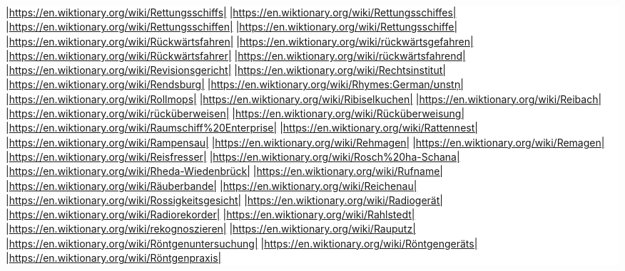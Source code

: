 |https://en.wiktionary.org/wiki/Rettungsschiffs|
|https://en.wiktionary.org/wiki/Rettungsschiffes|
|https://en.wiktionary.org/wiki/Rettungsschiffen|
|https://en.wiktionary.org/wiki/Rettungsschiffe|
|https://en.wiktionary.org/wiki/Rückwärtsfahren|
|https://en.wiktionary.org/wiki/rückwärtsgefahren|
|https://en.wiktionary.org/wiki/Rückwärtsfahrer|
|https://en.wiktionary.org/wiki/rückwärtsfahrend|
|https://en.wiktionary.org/wiki/Revisionsgericht|
|https://en.wiktionary.org/wiki/Rechtsinstitut|
|https://en.wiktionary.org/wiki/Rendsburg|
|https://en.wiktionary.org/wiki/Rhymes:German/ʊnstn̩|
|https://en.wiktionary.org/wiki/Rollmops|
|https://en.wiktionary.org/wiki/Ribiselkuchen|
|https://en.wiktionary.org/wiki/Reibach|
|https://en.wiktionary.org/wiki/rücküberweisen|
|https://en.wiktionary.org/wiki/Rücküberweisung|
|https://en.wiktionary.org/wiki/Raumschiff%20Enterprise|
|https://en.wiktionary.org/wiki/Rattennest|
|https://en.wiktionary.org/wiki/Rampensau|
|https://en.wiktionary.org/wiki/Rehmagen|
|https://en.wiktionary.org/wiki/Remagen|
|https://en.wiktionary.org/wiki/Reisfresser|
|https://en.wiktionary.org/wiki/Rosch%20ha-Schana|
|https://en.wiktionary.org/wiki/Rheda-Wiedenbrück|
|https://en.wiktionary.org/wiki/Rufname|
|https://en.wiktionary.org/wiki/Räuberbande|
|https://en.wiktionary.org/wiki/Reichenau|
|https://en.wiktionary.org/wiki/Rossigkeitsgesicht|
|https://en.wiktionary.org/wiki/Radiogerät|
|https://en.wiktionary.org/wiki/Radiorekorder|
|https://en.wiktionary.org/wiki/Rahlstedt|
|https://en.wiktionary.org/wiki/rekognoszieren|
|https://en.wiktionary.org/wiki/Rauputz|
|https://en.wiktionary.org/wiki/Röntgenuntersuchung|
|https://en.wiktionary.org/wiki/Röntgengeräts|
|https://en.wiktionary.org/wiki/Röntgenpraxis|